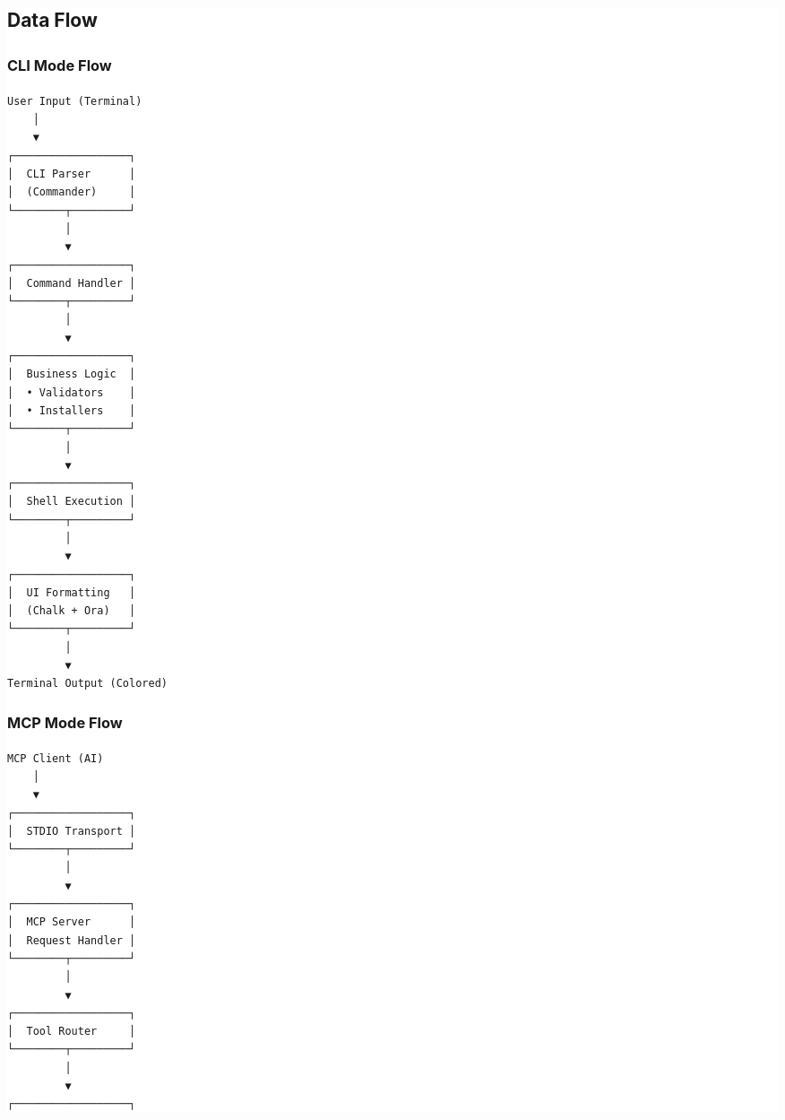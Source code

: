 ## Data Flow

### CLI Mode Flow

```
User Input (Terminal)
    │
    ▼
┌──────────────────┐
│  CLI Parser      │
│  (Commander)     │
└────────┬─────────┘
         │
         ▼
┌──────────────────┐
│  Command Handler │
└────────┬─────────┘
         │
         ▼
┌──────────────────┐
│  Business Logic  │
│  • Validators    │
│  • Installers    │
└────────┬─────────┘
         │
         ▼
┌──────────────────┐
│  Shell Execution │
└────────┬─────────┘
         │
         ▼
┌──────────────────┐
│  UI Formatting   │
│  (Chalk + Ora)   │
└────────┬─────────┘
         │
         ▼
Terminal Output (Colored)
```

### MCP Mode Flow

```
MCP Client (AI)
    │
    ▼
┌──────────────────┐
│  STDIO Transport │
└────────┬─────────┘
         │
         ▼
┌──────────────────┐
│  MCP Server      │
│  Request Handler │
└────────┬─────────┘
         │
         ▼
┌──────────────────┐
│  Tool Router     │
└────────┬─────────┘
         │
         ▼
┌──────────────────┐
```